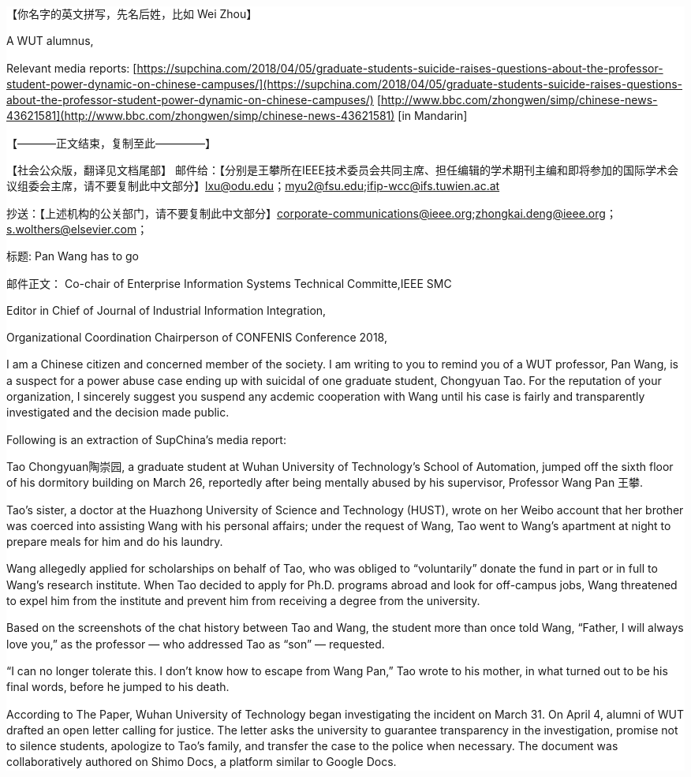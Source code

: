 【你名字的英文拼写，先名后姓，比如 Wei Zhou】

A WUT alumnus,

Relevant media reports: [https://supchina.com/2018/04/05/graduate-students-suicide-raises-questions-about-the-professor-student-power-dynamic-on-chinese-campuses/](https://supchina.com/2018/04/05/graduate-students-suicide-raises-questions-about-the-professor-student-power-dynamic-on-chinese-campuses/) [http://www.bbc.com/zhongwen/simp/chinese-news-43621581](http://www.bbc.com/zhongwen/simp/chinese-news-43621581) [in Mandarin]

【———–正文结束，复制至此————–】

【社会公众版，翻译见文档尾部】 邮件给：【分别是王攀所在IEEE技术委员会共同主席、担任编辑的学术期刊主编和即将参加的国际学术会议组委会主席，请不要复制此中文部分】lxu@odu.edu；myu2@fsu.edu;ifip-wcc@ifs.tuwien.ac.at

抄送：【上述机构的公关部门，请不要复制此中文部分】corporate-communications@ieee.org;zhongkai.deng@ieee.org；s.wolthers@elsevier.com；

标题: Pan Wang has to go

邮件正文： Co-chair of Enterprise Information Systems Technical Committe,IEEE SMC

Editor in Chief of Journal of Industrial Information Integration,

Organizational Coordination Chairperson of CONFENIS Conference 2018,

I am a Chinese citizen and concerned member of the society. I am writing to you to remind you of a WUT professor, Pan Wang, is a suspect for a power abuse case ending up with suicidal of one graduate student, Chongyuan Tao. For the reputation of your organization, I sincerely suggest you suspend any acdemic cooperation with Wang until his case is fairly and transparently investigated and the decision made public.

Following is an extraction of SupChina’s media report:

Tao Chongyuan陶崇园, a graduate student at Wuhan University of Technology’s School of Automation, jumped off the sixth floor of his dormitory building on March 26, reportedly after being mentally abused by his supervisor, Professor Wang Pan 王攀.

Tao’s sister, a doctor at the Huazhong University of Science and Technology (HUST), wrote on her Weibo account that her brother was coerced into assisting Wang with his personal affairs; under the request of Wang, Tao went to Wang’s apartment at night to prepare meals for him and do his laundry.

Wang allegedly applied for scholarships on behalf of Tao, who was obliged to “voluntarily” donate the fund in part or in full to Wang’s research institute. When Tao decided to apply for Ph.D. programs abroad and look for off-campus jobs, Wang threatened to expel him from the institute and prevent him from receiving a degree from the university.

Based on the screenshots of the chat history between Tao and Wang, the student more than once told Wang, “Father, I will always love you,” as the professor — who addressed Tao as “son” — requested.

“I can no longer tolerate this. I don’t know how to escape from Wang Pan,” Tao wrote to his mother, in what turned out to be his final words, before he jumped to his death.

According to The Paper, Wuhan University of Technology began investigating the incident on March 31\. On April 4, alumni of WUT drafted an open letter calling for justice. The letter asks the university to guarantee transparency in the investigation, promise not to silence students, apologize to Tao’s family, and transfer the case to the police when necessary. The document was collaboratively authored on Shimo Docs, a platform similar to Google Docs.
